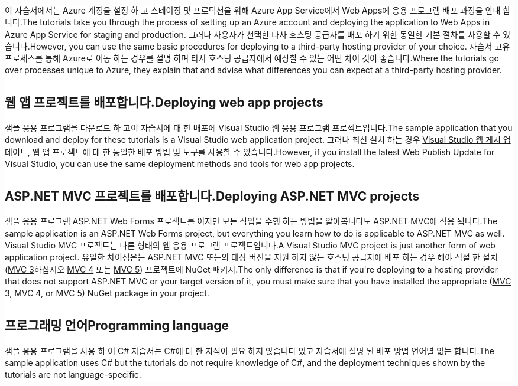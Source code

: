 <span data-ttu-id="3b3e8-139">이 자습서에서는 Azure 계정을 설정 하 고 스테이징 및 프로덕션을 위해 Azure App Service에서 Web Apps에 응용 프로그램 배포 과정을 안내 합니다.</span><span class="sxs-lookup"><span data-stu-id="3b3e8-139">The tutorials take you through the process of setting up an Azure account and deploying the application to Web Apps in Azure App Service for staging and production.</span></span> <span data-ttu-id="3b3e8-140">그러나 사용자가 선택한 타사 호스팅 공급자를 배포 하기 위한 동일한 기본 절차를 사용할 수 있습니다.</span><span class="sxs-lookup"><span data-stu-id="3b3e8-140">However, you can use the same basic procedures for deploying to a third-party hosting provider of your choice.</span></span> <span data-ttu-id="3b3e8-141">자습서 고유 프로세스를 통해 Azure로 이동 하는 경우를 설명 하며 타사 호스팅 공급자에서 예상할 수 있는 어떤 차이 것이 좋습니다.</span><span class="sxs-lookup"><span data-stu-id="3b3e8-141">Where the tutorials go over processes unique to Azure, they explain that and advise what differences you can expect at a third-party hosting provider.</span></span>

## <a name="deploying-web-app-projects"></a><span data-ttu-id="3b3e8-142">웹 앱 프로젝트를 배포합니다.</span><span class="sxs-lookup"><span data-stu-id="3b3e8-142">Deploying web app projects</span></span>

<span data-ttu-id="3b3e8-143">샘플 응용 프로그램을 다운로드 하 고이 자습서에 대 한 배포에 Visual Studio 웹 응용 프로그램 프로젝트입니다.</span><span class="sxs-lookup"><span data-stu-id="3b3e8-143">The sample application that you download and deploy for these tutorials is a Visual Studio web application project.</span></span> <span data-ttu-id="3b3e8-144">그러나 최신 설치 하는 경우 [Visual Studio 웹 게시 업데이트](https://msdn.microsoft.com/tr-tr/library/jj161045.aspx), 웹 앱 프로젝트에 대 한 동일한 배포 방법 및 도구를 사용할 수 있습니다.</span><span class="sxs-lookup"><span data-stu-id="3b3e8-144">However, if you install the latest [Web Publish Update for Visual Studio](https://msdn.microsoft.com/tr-tr/library/jj161045.aspx), you can use the same deployment methods and tools for web app projects.</span></span>

## <a name="deploying-aspnet-mvc-projects"></a><span data-ttu-id="3b3e8-145">ASP.NET MVC 프로젝트를 배포합니다.</span><span class="sxs-lookup"><span data-stu-id="3b3e8-145">Deploying ASP.NET MVC projects</span></span>

<span data-ttu-id="3b3e8-146">샘플 응용 프로그램 ASP.NET Web Forms 프로젝트를 이지만 모든 작업을 수행 하는 방법을 알아봅니다도 ASP.NET MVC에 적용 됩니다.</span><span class="sxs-lookup"><span data-stu-id="3b3e8-146">The sample application is an ASP.NET Web Forms project, but everything you learn how to do is applicable to ASP.NET MVC as well.</span></span> <span data-ttu-id="3b3e8-147">Visual Studio MVC 프로젝트는 다른 형태의 웹 응용 프로그램 프로젝트입니다.</span><span class="sxs-lookup"><span data-stu-id="3b3e8-147">A Visual Studio MVC project is just another form of web application project.</span></span> <span data-ttu-id="3b3e8-148">유일한 차이점은는 ASP.NET MVC 또는의 대상 버전을 지원 하지 않는 호스팅 공급자에 배포 하는 경우 해야 적절 한 설치 ([MVC 3](http://nuget.org/packages/AspNetMvc/3.0.20105.0)하십시오 [MVC 4](http://www.nuget.org/packages/Microsoft.AspNet.Mvc/4.0.30506.0) 또는 [MVC 5](http://www.nuget.org/packages/Microsoft.AspNet.Mvc)) 프로젝트에 NuGet 패키지.</span><span class="sxs-lookup"><span data-stu-id="3b3e8-148">The only difference is that if you're deploying to a hosting provider that does not support ASP.NET MVC or your target version of it, you must make sure that you have installed the appropriate ([MVC 3](http://nuget.org/packages/AspNetMvc/3.0.20105.0), [MVC 4](http://www.nuget.org/packages/Microsoft.AspNet.Mvc/4.0.30506.0), or [MVC 5](http://www.nuget.org/packages/Microsoft.AspNet.Mvc)) NuGet package in your project.</span></span>

## <a name="programming-language"></a><span data-ttu-id="3b3e8-149">프로그래밍 언어</span><span class="sxs-lookup"><span data-stu-id="3b3e8-149">Programming language</span></span>

<span data-ttu-id="3b3e8-150">샘플 응용 프로그램을 사용 하 여 C# 자습서는 C#에 대 한 지식이 필요 하지 않습니다 있고 자습서에 설명 된 배포 방법 언어별 없는 합니다.</span><span class="sxs-lookup"><span data-stu-id="3b3e8-150">The sample application uses C# but the tutorials do not require knowledge of C#, and the deployment techniques shown by the tutorials are not language-specific.</span></span>
